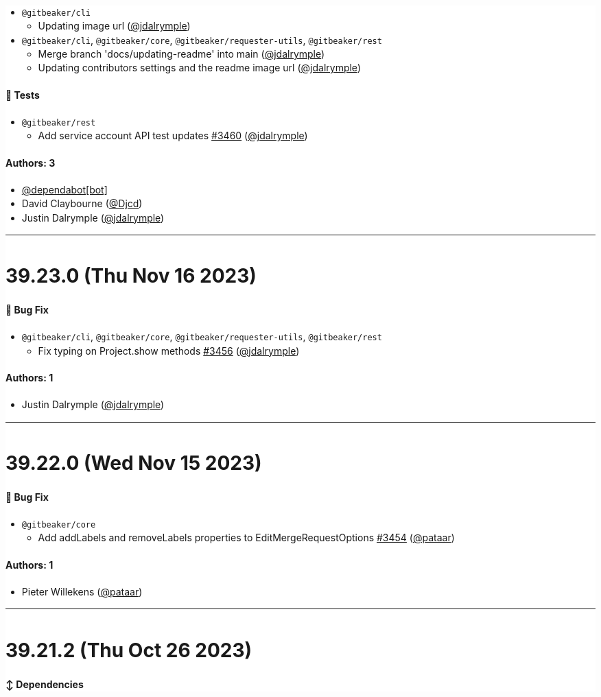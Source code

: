 - `@gitbeaker/cli`
  - Updating image url ([@jdalrymple](https://github.com/jdalrymple))
- `@gitbeaker/cli`, `@gitbeaker/core`, `@gitbeaker/requester-utils`, `@gitbeaker/rest`
  - Merge branch 'docs/updating-readme' into main ([@jdalrymple](https://github.com/jdalrymple))
  - Updating contributors settings and the readme image url ([@jdalrymple](https://github.com/jdalrymple))

#### 🚨 Tests

- `@gitbeaker/rest`
  - Add service account API test updates [#3460](https://github.com/jdalrymple/gitbeaker/pull/3460) ([@jdalrymple](https://github.com/jdalrymple))

#### Authors: 3

- [@dependabot[bot]](https://github.com/dependabot[bot])
- David Claybourne ([@Djcd](https://github.com/Djcd))
- Justin Dalrymple ([@jdalrymple](https://github.com/jdalrymple))

---

# 39.23.0 (Thu Nov 16 2023)

#### 🐛 Bug Fix

- `@gitbeaker/cli`, `@gitbeaker/core`, `@gitbeaker/requester-utils`, `@gitbeaker/rest`
  - Fix typing on Project.show methods [#3456](https://github.com/jdalrymple/gitbeaker/pull/3456) ([@jdalrymple](https://github.com/jdalrymple))

#### Authors: 1

- Justin Dalrymple ([@jdalrymple](https://github.com/jdalrymple))

---

# 39.22.0 (Wed Nov 15 2023)

#### 🐛 Bug Fix

- `@gitbeaker/core`
  - Add addLabels and removeLabels properties to EditMergeRequestOptions [#3454](https://github.com/jdalrymple/gitbeaker/pull/3454) ([@pataar](https://github.com/pataar))

#### Authors: 1

- Pieter Willekens ([@pataar](https://github.com/pataar))

---

# 39.21.2 (Thu Oct 26 2023)

#### ↕️ Dependencies
